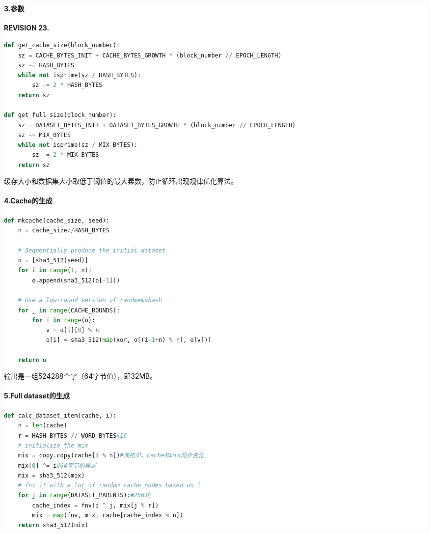 #### 3.参数

**REVISION 23.**

```python
def get_cache_size(block_number):
    sz = CACHE_BYTES_INIT + CACHE_BYTES_GROWTH * (block_number // EPOCH_LENGTH)
    sz -= HASH_BYTES
    while not isprime(sz / HASH_BYTES):
        sz -= 2 * HASH_BYTES
    return sz

def get_full_size(block_number):
    sz = DATASET_BYTES_INIT + DATASET_BYTES_GROWTH * (block_number // EPOCH_LENGTH)
    sz -= MIX_BYTES
    while not isprime(sz / MIX_BYTES):
        sz -= 2 * MIX_BYTES
    return sz
```

缓存大小和数据集大小取低于阈值的最大素数，防止循环出现规律优化算法。

#### 4.Cache的生成

```python
def mkcache(cache_size, seed):
    n = cache_size//HASH_BYTES

    # Sequentially produce the initial dataset
    o = [sha3_512(seed)]
    for i in range(1, n):
        o.append(sha3_512(o[-1]))

    # Use a low-round version of randmemohash
    for _ in range(CACHE_ROUNDS):
        for i in range(n):
            v = o[i][0] % n
            o[i] = sha3_512(map(xor, o[(i-1+n) % n], o[v]))

    return o
```

输出是一组524288个字（64字节值），即32MB。

#### 5.Full dataset的生成

```python
def calc_dataset_item(cache, i):
    n = len(cache)
    r = HASH_BYTES // WORD_BYTES#16
    # initialize the mix
    mix = copy.copy(cache[i % n])#浅拷贝，cache和mix同步变化
    mix[0] ^= i#64字节的异或
    mix = sha3_512(mix)
    # fnv it with a lot of random cache nodes based on i
    for j in range(DATASET_PARENTS):#256轮
        cache_index = fnv(i ^ j, mix[j % r])
        mix = map(fnv, mix, cache[cache_index % n])
    return sha3_512(mix)
```
